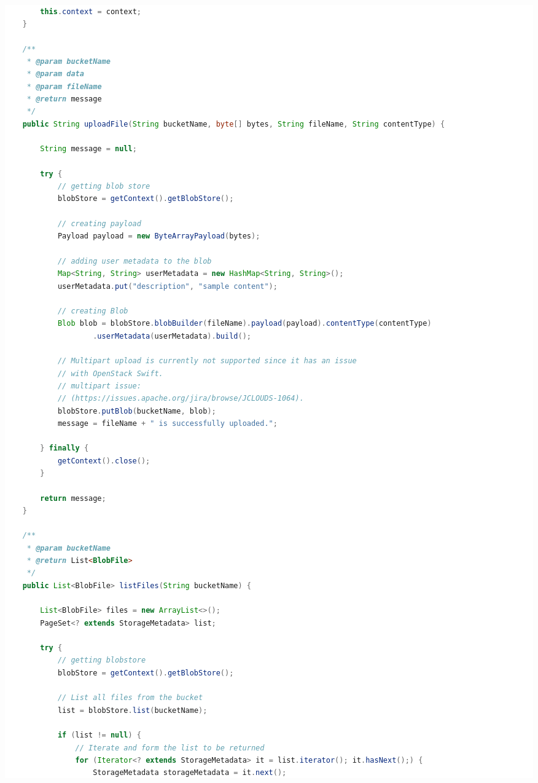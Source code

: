 ```Java
		this.context = context;
	}

	/**
	 * @param bucketName
	 * @param data
	 * @param fileName
	 * @return message
	 */
	public String uploadFile(String bucketName, byte[] bytes, String fileName, String contentType) {

		String message = null;

		try {
			// getting blob store
			blobStore = getContext().getBlobStore();

			// creating payload
			Payload payload = new ByteArrayPayload(bytes);

			// adding user metadata to the blob
			Map<String, String> userMetadata = new HashMap<String, String>();
			userMetadata.put("description", "sample content");

			// creating Blob
			Blob blob = blobStore.blobBuilder(fileName).payload(payload).contentType(contentType)
					.userMetadata(userMetadata).build();

			// Multipart upload is currently not supported since it has an issue
			// with OpenStack Swift.
			// multipart issue:
			// (https://issues.apache.org/jira/browse/JCLOUDS-1064).
			blobStore.putBlob(bucketName, blob);
			message = fileName + " is successfully uploaded.";

		} finally {
			getContext().close();
		}

		return message;
	}

	/**
	 * @param bucketName
	 * @return List<BlobFile>
	 */
	public List<BlobFile> listFiles(String bucketName) {

		List<BlobFile> files = new ArrayList<>();
		PageSet<? extends StorageMetadata> list;

		try {
			// getting blobstore
			blobStore = getContext().getBlobStore();

			// List all files from the bucket
			list = blobStore.list(bucketName);

			if (list != null) {
				// Iterate and form the list to be returned
				for (Iterator<? extends StorageMetadata> it = list.iterator(); it.hasNext();) {
					StorageMetadata storageMetadata = it.next();
```